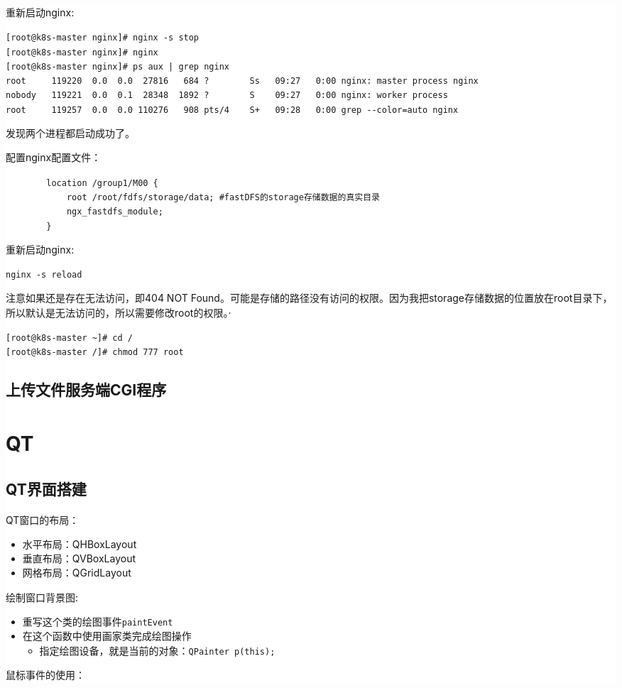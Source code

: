 重新启动nginx:

```shell
[root@k8s-master nginx]# nginx -s stop
[root@k8s-master nginx]# nginx 
[root@k8s-master nginx]# ps aux | grep nginx
root     119220  0.0  0.0  27816   684 ?        Ss   09:27   0:00 nginx: master process nginx
nobody   119221  0.0  0.1  28348  1892 ?        S    09:27   0:00 nginx: worker process
root     119257  0.0  0.0 110276   908 pts/4    S+   09:28   0:00 grep --color=auto nginx

```

发现两个进程都启动成功了。

配置nginx配置文件：

````shell
        location /group1/M00 {
            root /root/fdfs/storage/data; #fastDFS的storage存储数据的真实目录
            ngx_fastdfs_module;
        }
````

重新启动nginx:

```shell
nginx -s reload
```

注意如果还是存在无法访问，即404 NOT Found。可能是存储的路径没有访问的权限。因为我把storage存储数据的位置放在root目录下，所以默认是无法访问的，所以需要修改root的权限。·

````shell
[root@k8s-master ~]# cd /
[root@k8s-master /]# chmod 777 root
````

## 上传文件服务端CGI程序



# QT

## QT界面搭建

QT窗口的布局：

- 水平布局：QHBoxLayout
- 垂直布局：QVBoxLayout
- 网格布局：QGridLayout

绘制窗口背景图:

- 重写这个类的绘图事件`paintEvent`
- 在这个函数中使用画家类完成绘图操作
  - 指定绘图设备，就是当前的对象：`QPainter p(this);`

鼠标事件的使用：
